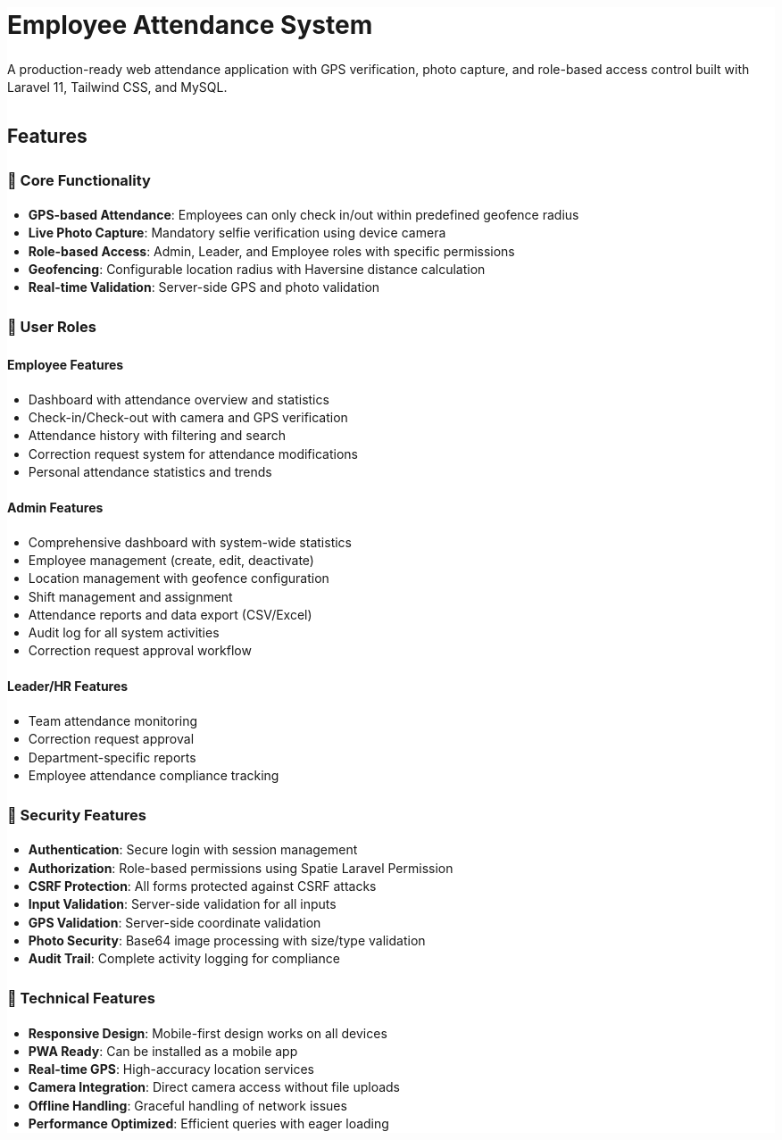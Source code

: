 # Employee Attendance System

A production-ready web attendance application with GPS verification, photo capture, and role-based access control built with Laravel 11, Tailwind CSS, and MySQL.

## Features

### 🎯 Core Functionality
- **GPS-based Attendance**: Employees can only check in/out within predefined geofence radius
- **Live Photo Capture**: Mandatory selfie verification using device camera
- **Role-based Access**: Admin, Leader, and Employee roles with specific permissions
- **Geofencing**: Configurable location radius with Haversine distance calculation
- **Real-time Validation**: Server-side GPS and photo validation

### 👥 User Roles

#### Employee Features
- Dashboard with attendance overview and statistics
- Check-in/Check-out with camera and GPS verification
- Attendance history with filtering and search
- Correction request system for attendance modifications
- Personal attendance statistics and trends

#### Admin Features
- Comprehensive dashboard with system-wide statistics
- Employee management (create, edit, deactivate)
- Location management with geofence configuration
- Shift management and assignment
- Attendance reports and data export (CSV/Excel)
- Audit log for all system activities
- Correction request approval workflow

#### Leader/HR Features
- Team attendance monitoring
- Correction request approval
- Department-specific reports
- Employee attendance compliance tracking

### 🔐 Security Features
- **Authentication**: Secure login with session management
- **Authorization**: Role-based permissions using Spatie Laravel Permission
- **CSRF Protection**: All forms protected against CSRF attacks
- **Input Validation**: Server-side validation for all inputs
- **GPS Validation**: Server-side coordinate validation
- **Photo Security**: Base64 image processing with size/type validation
- **Audit Trail**: Complete activity logging for compliance

### 📱 Technical Features
- **Responsive Design**: Mobile-first design works on all devices
- **PWA Ready**: Can be installed as a mobile app
- **Real-time GPS**: High-accuracy location services
- **Camera Integration**: Direct camera access without file uploads
- **Offline Handling**: Graceful handling of network issues
- **Performance Optimized**: Efficient queries with eager loading
